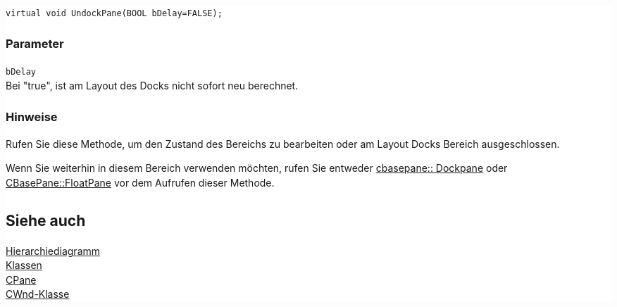 ```  
virtual void UndockPane(BOOL bDelay=FALSE);
```  
  
### <a name="parameters"></a>Parameter  
 `bDelay`  
 Bei "true", ist am Layout des Docks nicht sofort neu berechnet.  
  
### <a name="remarks"></a>Hinweise  
 Rufen Sie diese Methode, um den Zustand des Bereichs zu bearbeiten oder am Layout Docks Bereich ausgeschlossen.  
  
 Wenn Sie weiterhin in diesem Bereich verwenden möchten, rufen Sie entweder [cbasepane:: Dockpane](#dockpane) oder [CBasePane::FloatPane](#floatpane) vor dem Aufrufen dieser Methode.  
  
## <a name="see-also"></a>Siehe auch  
 [Hierarchiediagramm](../../mfc/hierarchy-chart.md)   
 [Klassen](../../mfc/reference/mfc-classes.md)   
 [CPane](../../mfc/reference/cbasepane-class.md)   
 [CWnd-Klasse](../../mfc/reference/cwnd-class.md)
